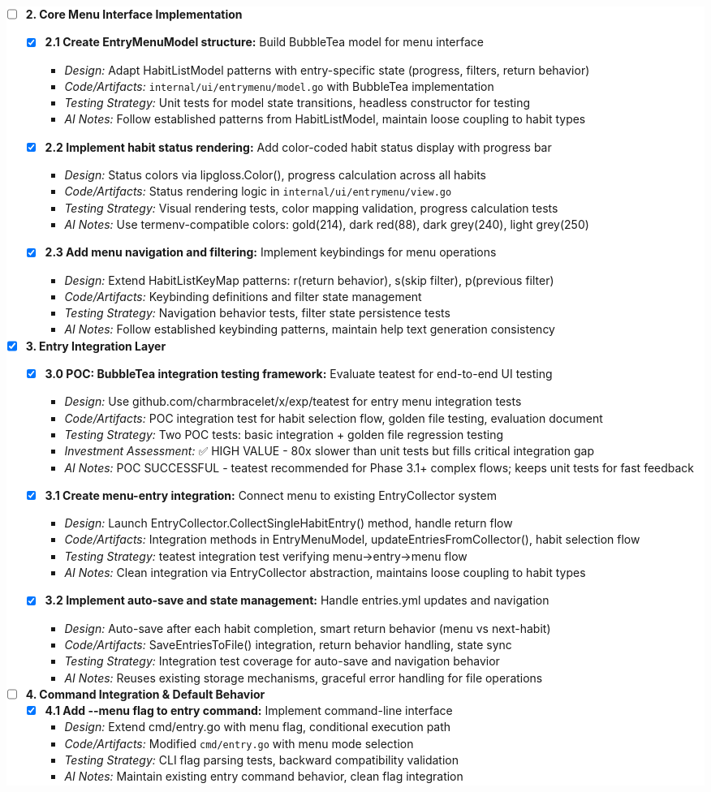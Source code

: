 - [ ] **2. Core Menu Interface Implementation**
  - [x] **2.1 Create EntryMenuModel structure:** Build BubbleTea model for menu interface
    - *Design:* Adapt HabitListModel patterns with entry-specific state (progress, filters, return behavior)
    - *Code/Artifacts:* `internal/ui/entrymenu/model.go` with BubbleTea implementation
    - *Testing Strategy:* Unit tests for model state transitions, headless constructor for testing
    - *AI Notes:* Follow established patterns from HabitListModel, maintain loose coupling to habit types
  
  - [x] **2.2 Implement habit status rendering:** Add color-coded habit status display with progress bar
    - *Design:* Status colors via lipgloss.Color(), progress calculation across all habits
    - *Code/Artifacts:* Status rendering logic in `internal/ui/entrymenu/view.go`
    - *Testing Strategy:* Visual rendering tests, color mapping validation, progress calculation tests
    - *AI Notes:* Use termenv-compatible colors: gold(214), dark red(88), dark grey(240), light grey(250)
  
  - [x] **2.3 Add menu navigation and filtering:** Implement keybindings for menu operations
    - *Design:* Extend HabitListKeyMap patterns: r(return behavior), s(skip filter), p(previous filter)
    - *Code/Artifacts:* Keybinding definitions and filter state management
    - *Testing Strategy:* Navigation behavior tests, filter state persistence tests
    - *AI Notes:* Follow established keybinding patterns, maintain help text generation consistency

- [x] **3. Entry Integration Layer**
  - [x] **3.0 POC: BubbleTea integration testing framework:** Evaluate teatest for end-to-end UI testing
    - *Design:* Use github.com/charmbracelet/x/exp/teatest for entry menu integration tests
    - *Code/Artifacts:* POC integration test for habit selection flow, golden file testing, evaluation document
    - *Testing Strategy:* Two POC tests: basic integration + golden file regression testing
    - *Investment Assessment:* ✅ HIGH VALUE - 80x slower than unit tests but fills critical integration gap
    - *AI Notes:* POC SUCCESSFUL - teatest recommended for Phase 3.1+ complex flows; keeps unit tests for fast feedback
  
  - [x] **3.1 Create menu-entry integration:** Connect menu to existing EntryCollector system
    - *Design:* Launch EntryCollector.CollectSingleHabitEntry() method, handle return flow
    - *Code/Artifacts:* Integration methods in EntryMenuModel, updateEntriesFromCollector(), habit selection flow
    - *Testing Strategy:* teatest integration test verifying menu→entry→menu flow
    - *AI Notes:* Clean integration via EntryCollector abstraction, maintains loose coupling to habit types
  
  - [x] **3.2 Implement auto-save and state management:** Handle entries.yml updates and navigation
    - *Design:* Auto-save after each habit completion, smart return behavior (menu vs next-habit)
    - *Code/Artifacts:* SaveEntriesToFile() integration, return behavior handling, state sync
    - *Testing Strategy:* Integration test coverage for auto-save and navigation behavior
    - *AI Notes:* Reuses existing storage mechanisms, graceful error handling for file operations

- [ ] **4. Command Integration & Default Behavior**
  - [x] **4.1 Add --menu flag to entry command:** Implement command-line interface
    - *Design:* Extend cmd/entry.go with menu flag, conditional execution path
    - *Code/Artifacts:* Modified `cmd/entry.go` with menu mode selection
    - *Testing Strategy:* CLI flag parsing tests, backward compatibility validation
    - *AI Notes:* Maintain existing entry command behavior, clean flag integration
  